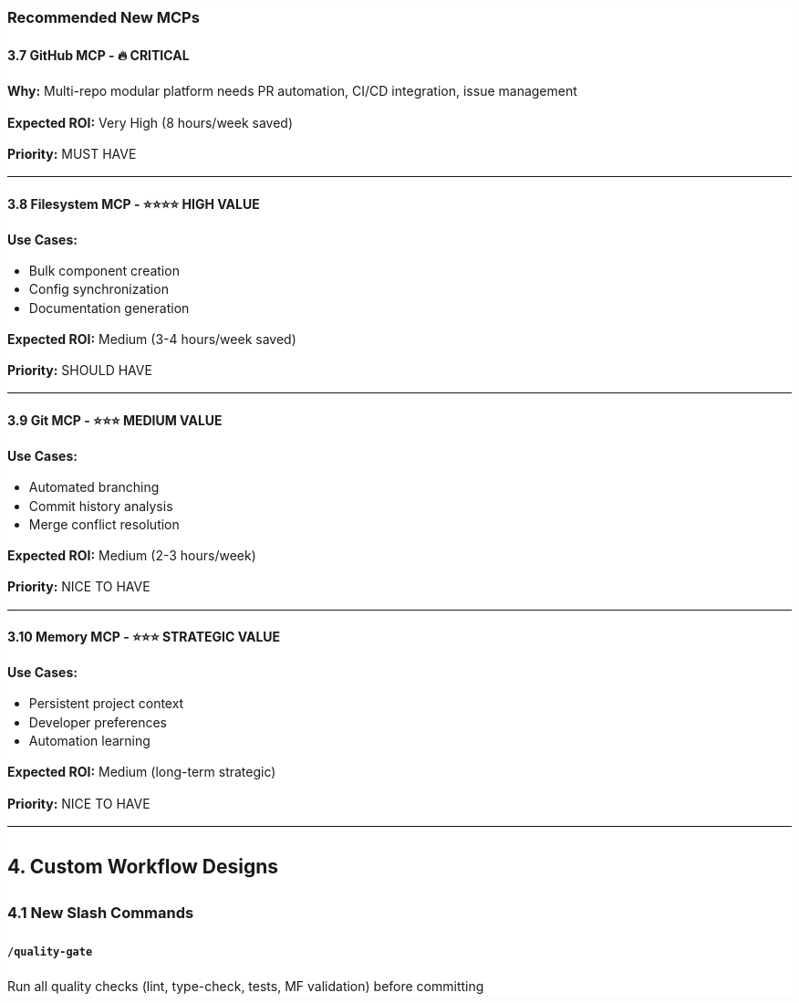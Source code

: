### Recommended New MCPs

#### 3.7 GitHub MCP - 🔥 CRITICAL

**Why:** Multi-repo modular platform needs PR automation, CI/CD integration, issue management

**Expected ROI:** Very High (8 hours/week saved)

**Priority:** MUST HAVE

---

#### 3.8 Filesystem MCP - ⭐⭐⭐⭐ HIGH VALUE

**Use Cases:**
- Bulk component creation
- Config synchronization
- Documentation generation

**Expected ROI:** Medium (3-4 hours/week saved)

**Priority:** SHOULD HAVE

---

#### 3.9 Git MCP - ⭐⭐⭐ MEDIUM VALUE

**Use Cases:**
- Automated branching
- Commit history analysis
- Merge conflict resolution

**Expected ROI:** Medium (2-3 hours/week)

**Priority:** NICE TO HAVE

---

#### 3.10 Memory MCP - ⭐⭐⭐ STRATEGIC VALUE

**Use Cases:**
- Persistent project context
- Developer preferences
- Automation learning

**Expected ROI:** Medium (long-term strategic)

**Priority:** NICE TO HAVE

---

## 4. Custom Workflow Designs

### 4.1 New Slash Commands

#### `/quality-gate`
Run all quality checks (lint, type-check, tests, MF validation) before committing
